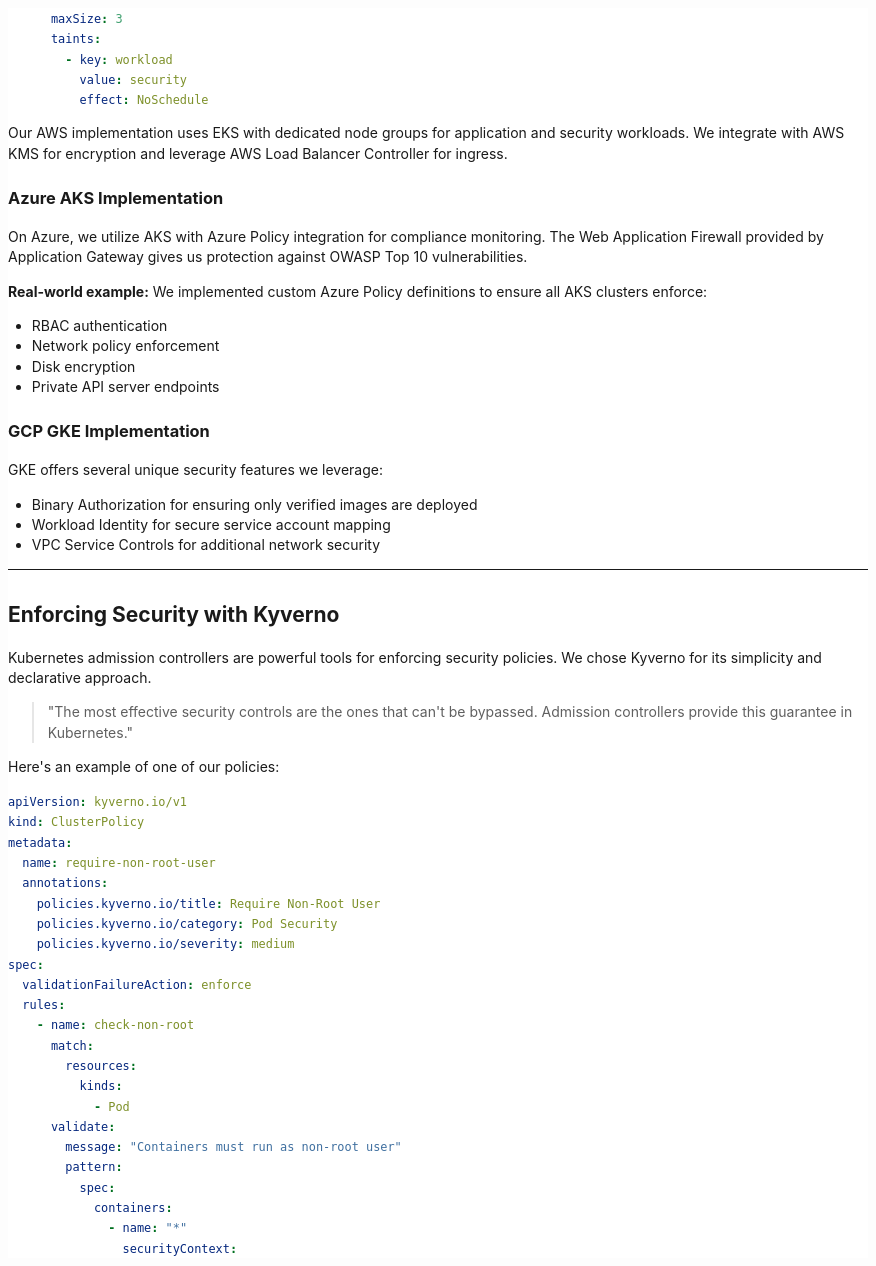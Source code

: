 ```yaml
      maxSize: 3
      taints:
        - key: workload
          value: security
          effect: NoSchedule
```

Our AWS implementation uses EKS with dedicated node groups for application and security workloads. We integrate with AWS KMS for encryption and leverage AWS Load Balancer Controller for ingress.

### Azure AKS Implementation

On Azure, we utilize AKS with Azure Policy integration for compliance monitoring. The Web Application Firewall provided by Application Gateway gives us protection against OWASP Top 10 vulnerabilities.

**Real-world example:** We implemented custom Azure Policy definitions to ensure all AKS clusters enforce:
- RBAC authentication
- Network policy enforcement
- Disk encryption
- Private API server endpoints

### GCP GKE Implementation

GKE offers several unique security features we leverage:
- Binary Authorization for ensuring only verified images are deployed
- Workload Identity for secure service account mapping
- VPC Service Controls for additional network security

---

## Enforcing Security with Kyverno

Kubernetes admission controllers are powerful tools for enforcing security policies. We chose Kyverno for its simplicity and declarative approach.

> "The most effective security controls are the ones that can't be bypassed. Admission controllers provide this guarantee in Kubernetes."

Here's an example of one of our policies:

```yaml
apiVersion: kyverno.io/v1
kind: ClusterPolicy
metadata:
  name: require-non-root-user
  annotations:
    policies.kyverno.io/title: Require Non-Root User
    policies.kyverno.io/category: Pod Security
    policies.kyverno.io/severity: medium
spec:
  validationFailureAction: enforce
  rules:
    - name: check-non-root
      match:
        resources:
          kinds:
            - Pod
      validate:
        message: "Containers must run as non-root user"
        pattern:
          spec:
            containers:
              - name: "*"
                securityContext:
```